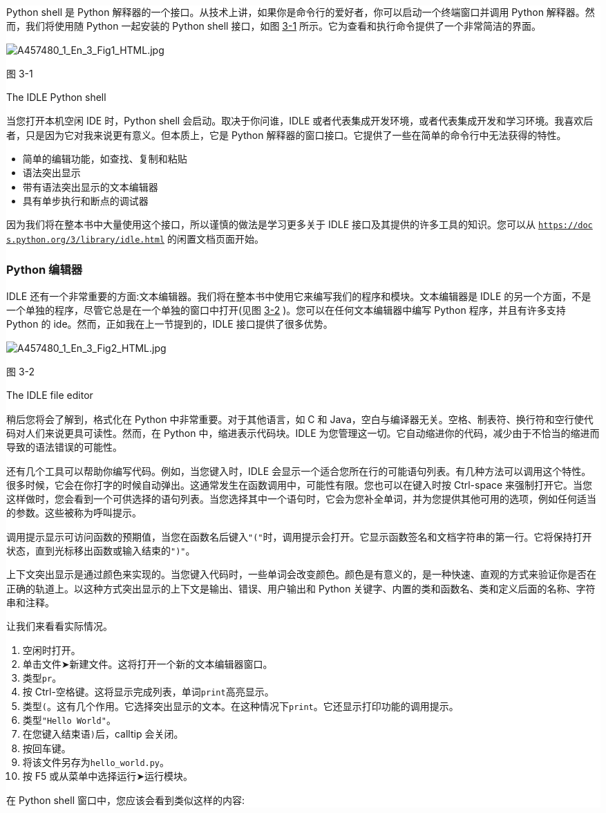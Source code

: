 Python shell 是 Python 解释器的一个接口。从技术上讲，如果你是命令行的爱好者，你可以启动一个终端窗口并调用 Python 解释器。然而，我们将使用随 Python 一起安装的 Python shell 接口，如图 [3-1](#Fig1) 所示。它为查看和执行命令提供了一个非常简洁的界面。

![A457480_1_En_3_Fig1_HTML.jpg](A457480_1_En_3_Fig1_HTML.jpg)

图 3-1

The IDLE Python shell

当您打开本机空闲 IDE 时，Python shell 会启动。取决于你问谁，IDLE 或者代表集成开发环境，或者代表集成开发和学习环境。我喜欢后者，只是因为它对我来说更有意义。但本质上，它是 Python 解释器的窗口接口。它提供了一些在简单的命令行中无法获得的特性。

*   简单的编辑功能，如查找、复制和粘贴
*   语法突出显示
*   带有语法突出显示的文本编辑器
*   具有单步执行和断点的调试器

因为我们将在整本书中大量使用这个接口，所以谨慎的做法是学习更多关于 IDLE 接口及其提供的许多工具的知识。您可以从 [`https://docs.python.org/3/library/idle.html`](https://docs.python.org/3/library/idle.html) 的闲置文档页面开始。

### Python 编辑器

IDLE 还有一个非常重要的方面:文本编辑器。我们将在整本书中使用它来编写我们的程序和模块。文本编辑器是 IDLE 的另一个方面，不是一个单独的程序，尽管它总是在一个单独的窗口中打开(见图 [3-2](#Fig2) )。您可以在任何文本编辑器中编写 Python 程序，并且有许多支持 Python 的 ide。然而，正如我在上一节提到的，IDLE 接口提供了很多优势。

![A457480_1_En_3_Fig2_HTML.jpg](A457480_1_En_3_Fig2_HTML.jpg)

图 3-2

The IDLE file editor

稍后您将会了解到，格式化在 Python 中非常重要。对于其他语言，如 C 和 Java，空白与编译器无关。空格、制表符、换行符和空行使代码对人们来说更具可读性。然而，在 Python 中，缩进表示代码块。IDLE 为您管理这一切。它自动缩进你的代码，减少由于不恰当的缩进而导致的语法错误的可能性。

还有几个工具可以帮助你编写代码。例如，当您键入时，IDLE 会显示一个适合您所在行的可能语句列表。有几种方法可以调用这个特性。很多时候，它会在你打字的时候自动弹出。这通常发生在函数调用中，可能性有限。您也可以在键入时按 Ctrl-space 来强制打开它。当您这样做时，您会看到一个可供选择的语句列表。当您选择其中一个语句时，它会为您补全单词，并为您提供其他可用的选项，例如任何适当的参数。这些被称为呼叫提示。

调用提示显示可访问函数的预期值，当您在函数名后键入`"("`时，调用提示会打开。它显示函数签名和文档字符串的第一行。它将保持打开状态，直到光标移出函数或输入结束的`")"`。

上下文突出显示是通过颜色来实现的。当您键入代码时，一些单词会改变颜色。颜色是有意义的，是一种快速、直观的方式来验证你是否在正确的轨道上。以这种方式突出显示的上下文是输出、错误、用户输出和 Python 关键字、内置的类和函数名、类和定义后面的名称、字符串和注释。

让我们来看看实际情况。

1.  空闲时打开。
2.  单击文件➤新建文件。这将打开一个新的文本编辑器窗口。
3.  类型`pr`。
4.  按 Ctrl-空格键。这将显示完成列表，单词`print`高亮显示。
5.  类型`(`。这有几个作用。它选择突出显示的文本。在这种情况下`print`。它还显示打印功能的调用提示。
6.  类型`"Hello World"`。
7.  在您键入结束语`)`后，calltip 会关闭。
8.  按回车键。
9.  将该文件另存为`hello_world.py`。
10.  按 F5 或从菜单中选择运行➤运行模块。

在 Python shell 窗口中，您应该会看到类似这样的内容:
